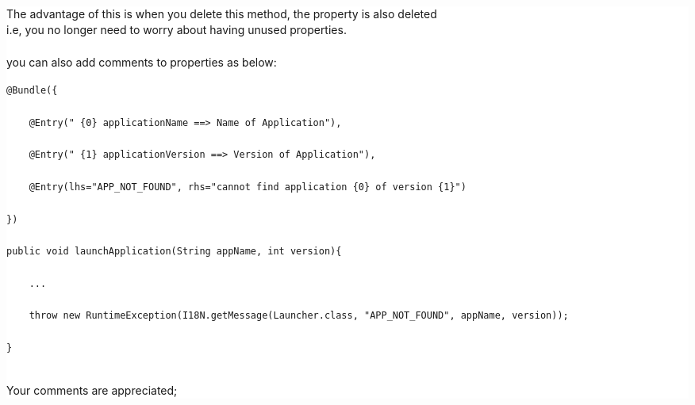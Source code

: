The advantage of this is when you delete this method, the property is also deleted<br>
i.e, you no longer need to worry about having unused properties.<br>
<br>
you can also add comments to properties as below:<br>
<pre><code>@Bundle({<br>
    @Entry(" {0} applicationName ==&gt; Name of Application"),<br>
    @Entry(" {1} applicationVersion ==&gt; Version of Application"),<br>
    @Entry(lhs="APP_NOT_FOUND", rhs="cannot find application {0} of version {1}")<br>
})<br>
public void launchApplication(String appName, int version){<br>
    ...<br>
    throw new RuntimeException(I18N.getMessage(Launcher.class, "APP_NOT_FOUND", appName, version));<br>
}<br>
</code></pre>

Your comments are appreciated;
